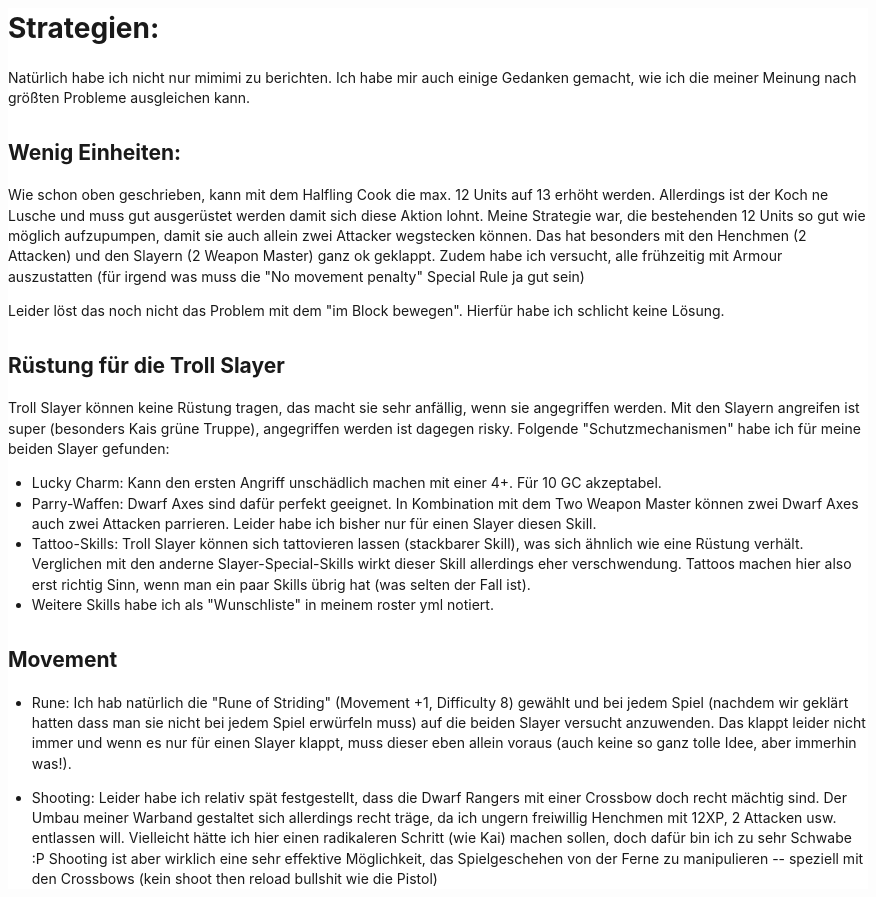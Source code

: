 # Strategien:

Natürlich habe ich nicht nur mimimi zu berichten. Ich habe mir auch einige
Gedanken gemacht, wie ich die meiner Meinung nach größten Probleme ausgleichen
kann.

## Wenig Einheiten:

  Wie schon oben geschrieben, kann mit dem Halfling Cook die max. 12 Units auf
  13 erhöht werden. Allerdings ist der Koch ne Lusche und muss gut ausgerüstet
  werden damit sich diese Aktion lohnt. Meine Strategie war, die bestehenden
  12 Units so gut wie möglich aufzupumpen, damit sie auch allein zwei Attacker
  wegstecken können. Das hat besonders mit den Henchmen (2 Attacken) und den
  Slayern (2 Weapon Master) ganz ok geklappt. Zudem habe ich versucht, alle
  frühzeitig mit Armour auszustatten (für irgend was muss die "No movement
  penalty" Special Rule ja gut sein)
  
  Leider löst das noch nicht das Problem mit dem "im Block bewegen". Hierfür
  habe ich schlicht keine Lösung.

## Rüstung für die Troll Slayer

  Troll Slayer können keine Rüstung tragen, das macht sie sehr anfällig, wenn
  sie angegriffen werden. Mit den Slayern angreifen ist super (besonders
  Kais grüne Truppe), angegriffen werden ist dagegen risky. Folgende
  "Schutzmechanismen" habe ich für meine beiden Slayer gefunden:

  - Lucky Charm: Kann den ersten Angriff unschädlich machen mit einer 4+. Für 10
    GC akzeptabel.
  - Parry-Waffen: Dwarf Axes sind dafür perfekt geeignet. In Kombination mit dem
    Two Weapon Master können zwei Dwarf Axes auch zwei Attacken parrieren.
    Leider habe ich bisher nur für einen Slayer diesen Skill.
  - Tattoo-Skills: Troll Slayer können sich tattovieren lassen (stackbarer
    Skill), was sich ähnlich wie eine Rüstung verhält. Verglichen mit den
    anderne Slayer-Special-Skills wirkt dieser Skill allerdings eher
    verschwendung. Tattoos machen hier also erst richtig Sinn, wenn man ein paar
    Skills übrig hat (was selten der Fall ist).
  - Weitere Skills habe ich als "Wunschliste" in meinem roster yml notiert.

## Movement
  
  - Rune: Ich hab natürlich die "Rune of Striding" (Movement +1, Difficulty 8)
    gewählt und bei jedem Spiel (nachdem wir geklärt hatten dass man sie nicht bei
    jedem Spiel erwürfeln muss) auf die beiden Slayer versucht anzuwenden. Das
    klappt leider nicht immer und wenn es nur für einen Slayer klappt, muss dieser
    eben allein voraus (auch keine so ganz tolle Idee, aber immerhin was!).
  
  - Shooting: Leider habe ich relativ spät festgestellt, dass die Dwarf Rangers
    mit einer Crossbow doch recht mächtig sind. Der Umbau meiner Warband
    gestaltet sich allerdings recht träge, da ich ungern freiwillig Henchmen mit
    12XP, 2 Attacken usw. entlassen will. Vielleicht hätte ich hier einen
    radikaleren Schritt (wie Kai) machen sollen, doch dafür bin ich zu sehr
    Schwabe :P
    Shooting ist aber wirklich eine sehr effektive Möglichkeit, das
    Spielgeschehen von der Ferne zu manipulieren -- speziell mit den Crossbows
    (kein shoot then reload bullshit wie die Pistol)
    